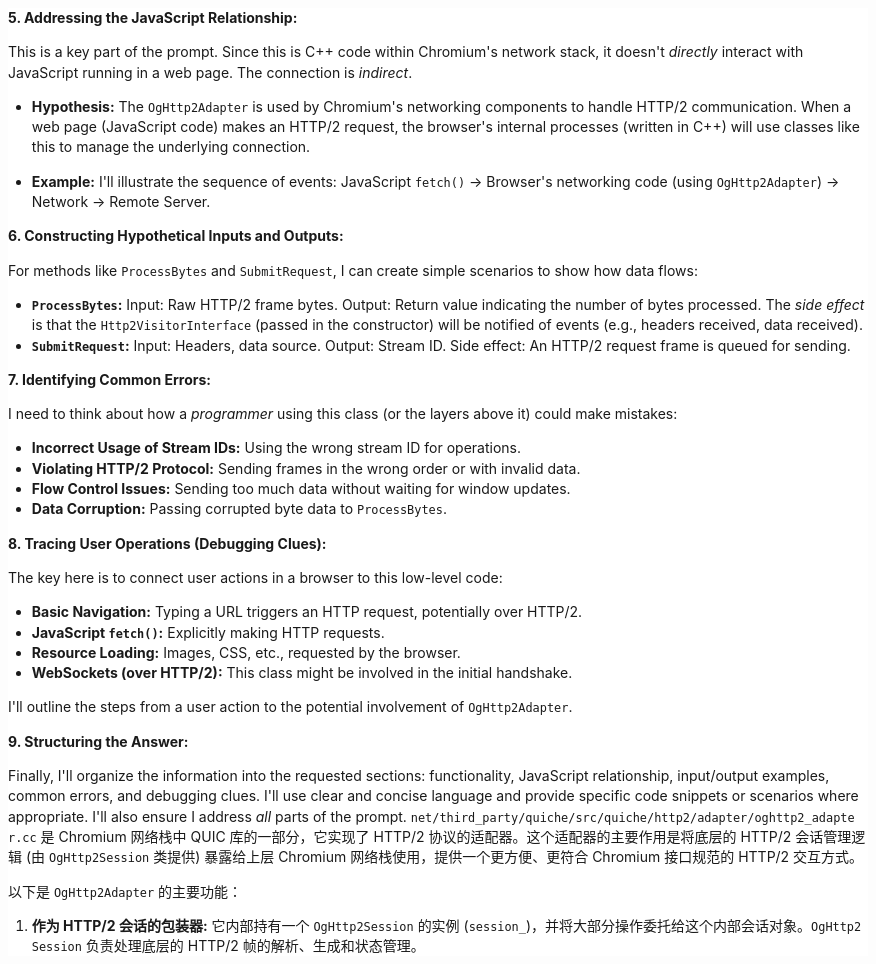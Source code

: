 **5. Addressing the JavaScript Relationship:**

This is a key part of the prompt. Since this is C++ code within Chromium's network stack, it doesn't *directly* interact with JavaScript running in a web page. The connection is *indirect*.

* **Hypothesis:** The `OgHttp2Adapter` is used by Chromium's networking components to handle HTTP/2 communication. When a web page (JavaScript code) makes an HTTP/2 request, the browser's internal processes (written in C++) will use classes like this to manage the underlying connection.

* **Example:** I'll illustrate the sequence of events: JavaScript `fetch()` -> Browser's networking code (using `OgHttp2Adapter`) -> Network -> Remote Server.

**6. Constructing Hypothetical Inputs and Outputs:**

For methods like `ProcessBytes` and `SubmitRequest`, I can create simple scenarios to show how data flows:

* **`ProcessBytes`:** Input: Raw HTTP/2 frame bytes. Output: Return value indicating the number of bytes processed. The *side effect* is that the `Http2VisitorInterface` (passed in the constructor) will be notified of events (e.g., headers received, data received).
* **`SubmitRequest`:** Input: Headers, data source. Output: Stream ID. Side effect:  An HTTP/2 request frame is queued for sending.

**7. Identifying Common Errors:**

I need to think about how a *programmer* using this class (or the layers above it) could make mistakes:

* **Incorrect Usage of Stream IDs:**  Using the wrong stream ID for operations.
* **Violating HTTP/2 Protocol:** Sending frames in the wrong order or with invalid data.
* **Flow Control Issues:** Sending too much data without waiting for window updates.
* **Data Corruption:** Passing corrupted byte data to `ProcessBytes`.

**8. Tracing User Operations (Debugging Clues):**

The key here is to connect user actions in a browser to this low-level code:

* **Basic Navigation:** Typing a URL triggers an HTTP request, potentially over HTTP/2.
* **JavaScript `fetch()`:** Explicitly making HTTP requests.
* **Resource Loading:** Images, CSS, etc., requested by the browser.
* **WebSockets (over HTTP/2):**  This class might be involved in the initial handshake.

I'll outline the steps from a user action to the potential involvement of `OgHttp2Adapter`.

**9. Structuring the Answer:**

Finally, I'll organize the information into the requested sections: functionality, JavaScript relationship, input/output examples, common errors, and debugging clues. I'll use clear and concise language and provide specific code snippets or scenarios where appropriate. I'll also ensure I address *all* parts of the prompt.
`net/third_party/quiche/src/quiche/http2/adapter/oghttp2_adapter.cc` 是 Chromium 网络栈中 QUIC 库的一部分，它实现了 HTTP/2 协议的适配器。这个适配器的主要作用是将底层的 HTTP/2 会话管理逻辑 (由 `OgHttp2Session` 类提供) 暴露给上层 Chromium 网络栈使用，提供一个更方便、更符合 Chromium 接口规范的 HTTP/2 交互方式。

以下是 `OgHttp2Adapter` 的主要功能：

1. **作为 HTTP/2 会话的包装器:**  它内部持有一个 `OgHttp2Session` 的实例 (`session_`)，并将大部分操作委托给这个内部会话对象。`OgHttp2Session` 负责处理底层的 HTTP/2 帧的解析、生成和状态管理。
